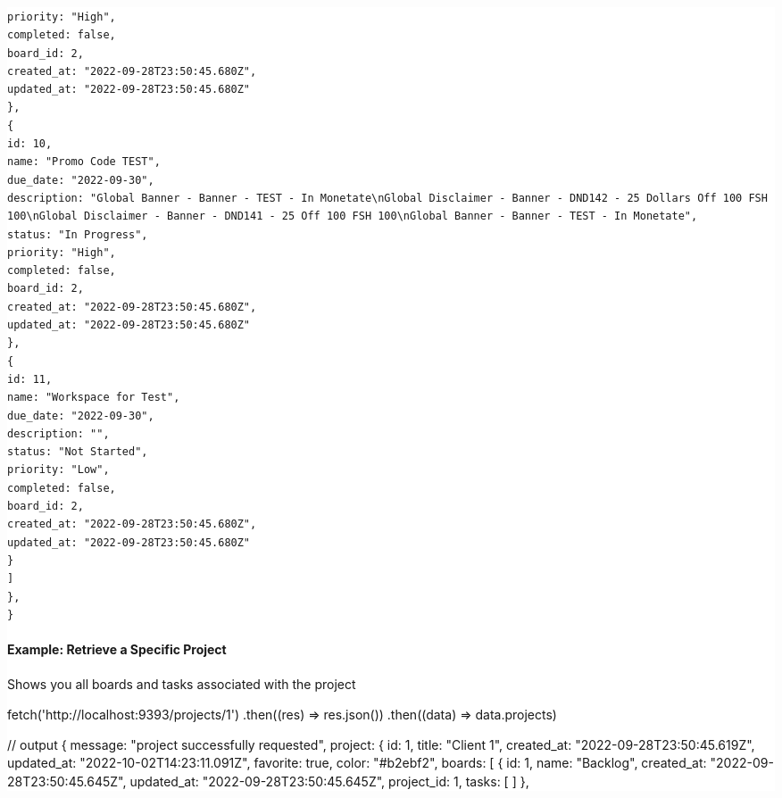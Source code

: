 ```
priority: "High",
completed: false,
board_id: 2,
created_at: "2022-09-28T23:50:45.680Z",
updated_at: "2022-09-28T23:50:45.680Z"
},
{
id: 10,
name: "Promo Code TEST",
due_date: "2022-09-30",
description: "Global Banner - Banner - TEST - In Monetate\nGlobal Disclaimer - Banner - DND142 - 25 Dollars Off 100 FSH 100\nGlobal Disclaimer - Banner - DND141 - 25 Off 100 FSH 100\nGlobal Banner - Banner - TEST - In Monetate",
status: "In Progress",
priority: "High",
completed: false,
board_id: 2,
created_at: "2022-09-28T23:50:45.680Z",
updated_at: "2022-09-28T23:50:45.680Z"
},
{
id: 11,
name: "Workspace for Test",
due_date: "2022-09-30",
description: "",
status: "Not Started",
priority: "Low",
completed: false,
board_id: 2,
created_at: "2022-09-28T23:50:45.680Z",
updated_at: "2022-09-28T23:50:45.680Z"
}
]
},
}
```

#### Example: Retrieve a Specific Project

Shows you all boards and tasks associated with the project

fetch('http://localhost:9393/projects/1')
      .then((res) => res.json())
      .then((data) => data.projects)


// output
{
message: "project successfully requested",
project: {
id: 1,
title: "Client 1",
created_at: "2022-09-28T23:50:45.619Z",
updated_at: "2022-10-02T14:23:11.091Z",
favorite: true,
color: "#b2ebf2",
boards: [
{
id: 1,
name: "Backlog",
created_at: "2022-09-28T23:50:45.645Z",
updated_at: "2022-09-28T23:50:45.645Z",
project_id: 1,
tasks: [ ]
},